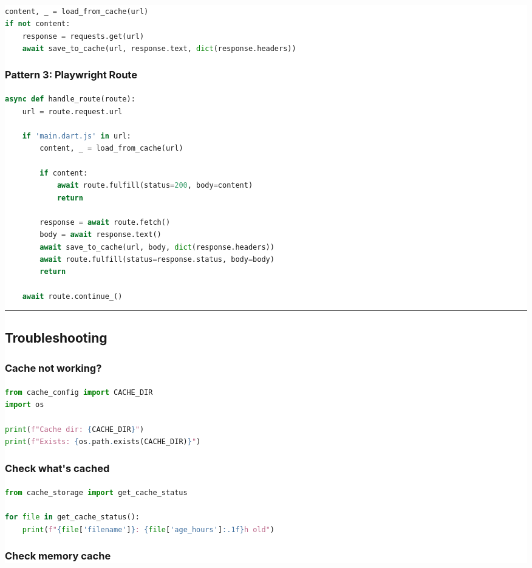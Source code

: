```python
content, _ = load_from_cache(url)
if not content:
    response = requests.get(url)
    await save_to_cache(url, response.text, dict(response.headers))
```

### Pattern 3: Playwright Route

```python
async def handle_route(route):
    url = route.request.url
    
    if 'main.dart.js' in url:
        content, _ = load_from_cache(url)
        
        if content:
            await route.fulfill(status=200, body=content)
            return
        
        response = await route.fetch()
        body = await response.text()
        await save_to_cache(url, body, dict(response.headers))
        await route.fulfill(status=response.status, body=body)
        return
    
    await route.continue_()
```

---

## Troubleshooting

### Cache not working?

```python
from cache_config import CACHE_DIR
import os

print(f"Cache dir: {CACHE_DIR}")
print(f"Exists: {os.path.exists(CACHE_DIR)}")
```

### Check what's cached

```python
from cache_storage import get_cache_status

for file in get_cache_status():
    print(f"{file['filename']}: {file['age_hours']:.1f}h old")
```

### Check memory cache
